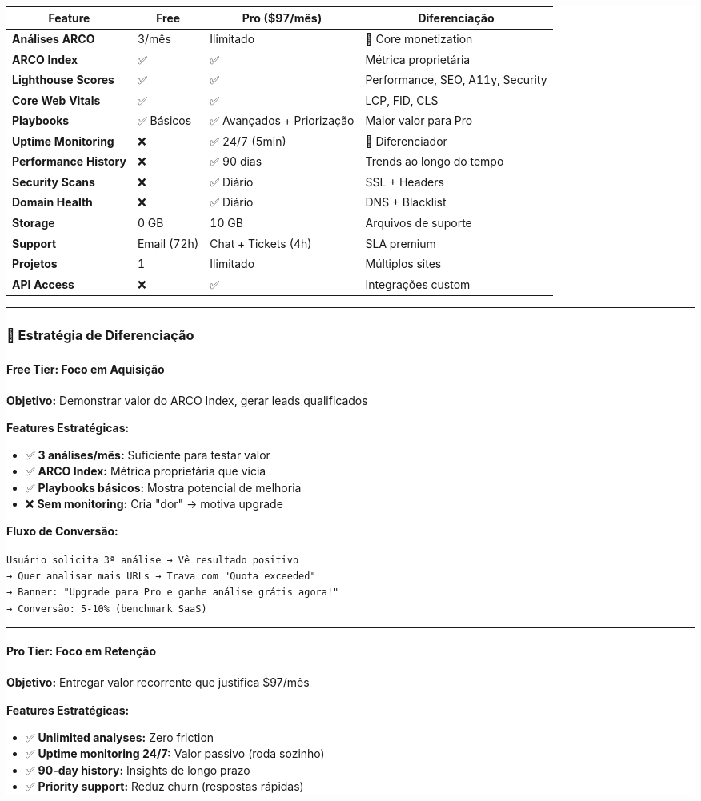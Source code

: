 | Feature | Free | Pro ($97/mês) | Diferenciação |
|---------|------|---------------|---------------|
| **Análises ARCO** | 3/mês | Ilimitado | 💎 Core monetization |
| **ARCO Index** | ✅ | ✅ | Métrica proprietária |
| **Lighthouse Scores** | ✅ | ✅ | Performance, SEO, A11y, Security |
| **Core Web Vitals** | ✅ | ✅ | LCP, FID, CLS |
| **Playbooks** | ✅ Básicos | ✅ Avançados + Priorização | Maior valor para Pro |
| **Uptime Monitoring** | ❌ | ✅ 24/7 (5min) | 💎 Diferenciador |
| **Performance History** | ❌ | ✅ 90 dias | Trends ao longo do tempo |
| **Security Scans** | ❌ | ✅ Diário | SSL + Headers |
| **Domain Health** | ❌ | ✅ Diário | DNS + Blacklist |
| **Storage** | 0 GB | 10 GB | Arquivos de suporte |
| **Support** | Email (72h) | Chat + Tickets (4h) | SLA premium |
| **Projetos** | 1 | Ilimitado | Múltiplos sites |
| **API Access** | ❌ | ✅ | Integrações custom |

---

### **🎯 Estratégia de Diferenciação**

#### **Free Tier: Foco em Aquisição**
**Objetivo:** Demonstrar valor do ARCO Index, gerar leads qualificados

**Features Estratégicas:**
- ✅ **3 análises/mês:** Suficiente para testar valor
- ✅ **ARCO Index:** Métrica proprietária que vicia
- ✅ **Playbooks básicos:** Mostra potencial de melhoria
- ❌ **Sem monitoring:** Cria "dor" → motiva upgrade

**Fluxo de Conversão:**
```
Usuário solicita 3ª análise → Vê resultado positivo
→ Quer analisar mais URLs → Trava com "Quota exceeded"
→ Banner: "Upgrade para Pro e ganhe análise grátis agora!"
→ Conversão: 5-10% (benchmark SaaS)
```

---

#### **Pro Tier: Foco em Retenção**
**Objetivo:** Entregar valor recorrente que justifica $97/mês

**Features Estratégicas:**
- ✅ **Unlimited analyses:** Zero friction
- ✅ **Uptime monitoring 24/7:** Valor passivo (roda sozinho)
- ✅ **90-day history:** Insights de longo prazo
- ✅ **Priority support:** Reduz churn (respostas rápidas)
